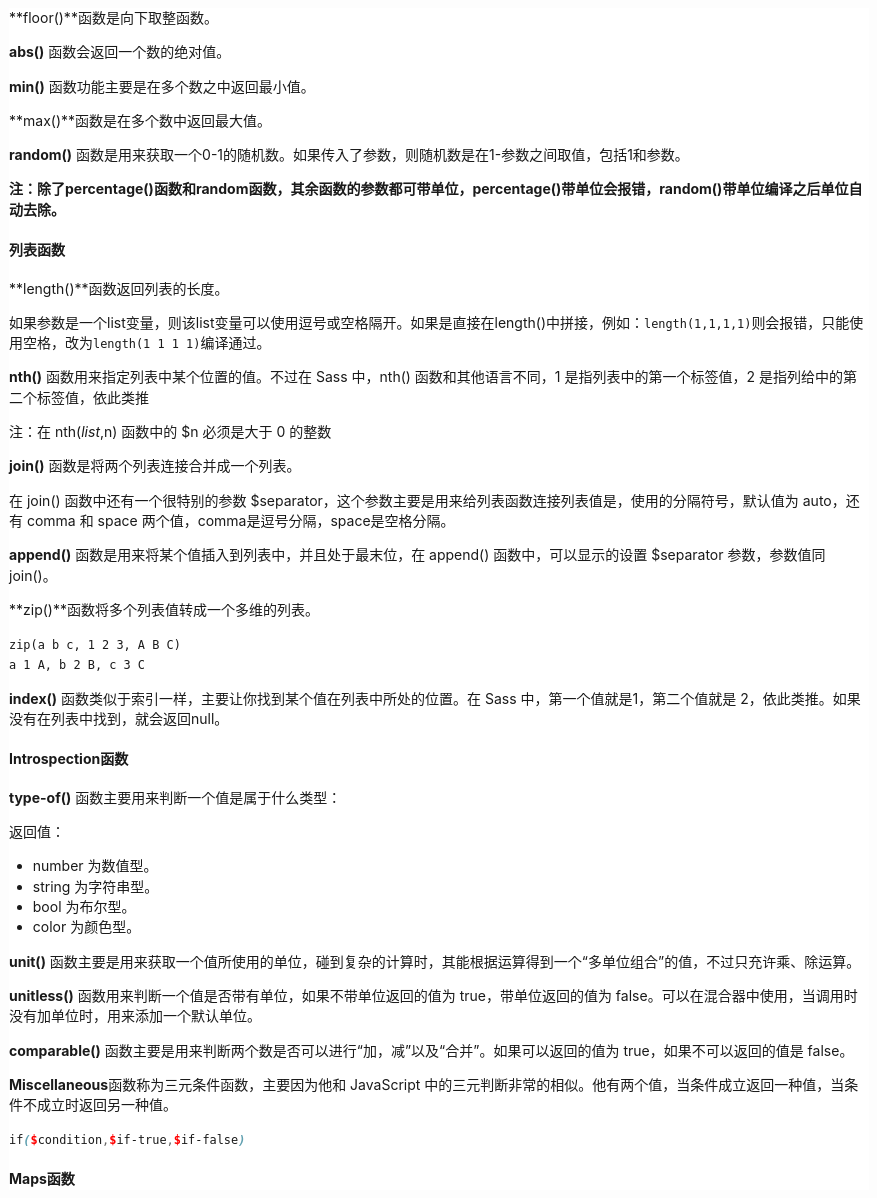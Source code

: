 **floor()**函数是向下取整函数。

**abs()** 函数会返回一个数的绝对值。

**min()** 函数功能主要是在多个数之中返回最小值。

**max()**函数是在多个数中返回最大值。

**random()** 函数是用来获取一个0-1的随机数。如果传入了参数，则随机数是在1-参数之间取值，包括1和参数。

**注：除了percentage()函数和random函数，其余函数的参数都可带单位，percentage()带单位会报错，random()带单位编译之后单位自动去除。**

#### 列表函数

**length()**函数返回列表的长度。

如果参数是一个list变量，则该list变量可以使用逗号或空格隔开。如果是直接在length()中拼接，例如：`length(1,1,1,1)`则会报错，只能使用空格，改为`length(1 1 1 1)`编译通过。

**nth()** 函数用来指定列表中某个位置的值。不过在 Sass 中，nth() 函数和其他语言不同，1 是指列表中的第一个标签值，2 是指列给中的第二个标签值，依此类推

注：在 nth($list,$n) 函数中的 $n 必须是大于 0 的整数

**join()** 函数是将两个列表连接合并成一个列表。

在 join() 函数中还有一个很特别的参数 $separator，这个参数主要是用来给列表函数连接列表值是，使用的分隔符号，默认值为 auto，还有 comma 和 space 两个值，comma是逗号分隔，space是空格分隔。

**append()** 函数是用来将某个值插入到列表中，并且处于最末位，在 append() 函数中，可以显示的设置 $separator 参数，参数值同join()。

**zip()**函数将多个列表值转成一个多维的列表。

```
zip(a b c, 1 2 3, A B C)
a 1 A, b 2 B, c 3 C
```

**index()** 函数类似于索引一样，主要让你找到某个值在列表中所处的位置。在 Sass 中，第一个值就是1，第二个值就是 2，依此类推。如果没有在列表中找到，就会返回null。

#### Introspection函数

**type-of()** 函数主要用来判断一个值是属于什么类型：

返回值：

- number 为数值型。
- string 为字符串型。
- bool 为布尔型。
- color 为颜色型。

**unit()** 函数主要是用来获取一个值所使用的单位，碰到复杂的计算时，其能根据运算得到一个“多单位组合”的值，不过只充许乘、除运算。

**unitless()** 函数用来判断一个值是否带有单位，如果不带单位返回的值为 true，带单位返回的值为 false。可以在混合器中使用，当调用时没有加单位时，用来添加一个默认单位。

**comparable()** 函数主要是用来判断两个数是否可以进行“加，减”以及“合并”。如果可以返回的值为 true，如果不可以返回的值是 false。

**Miscellaneous**函数称为三元条件函数，主要因为他和 JavaScript 中的三元判断非常的相似。他有两个值，当条件成立返回一种值，当条件不成立时返回另一种值。

```scss
if($condition,$if-true,$if-false)
```

#### Maps函数
